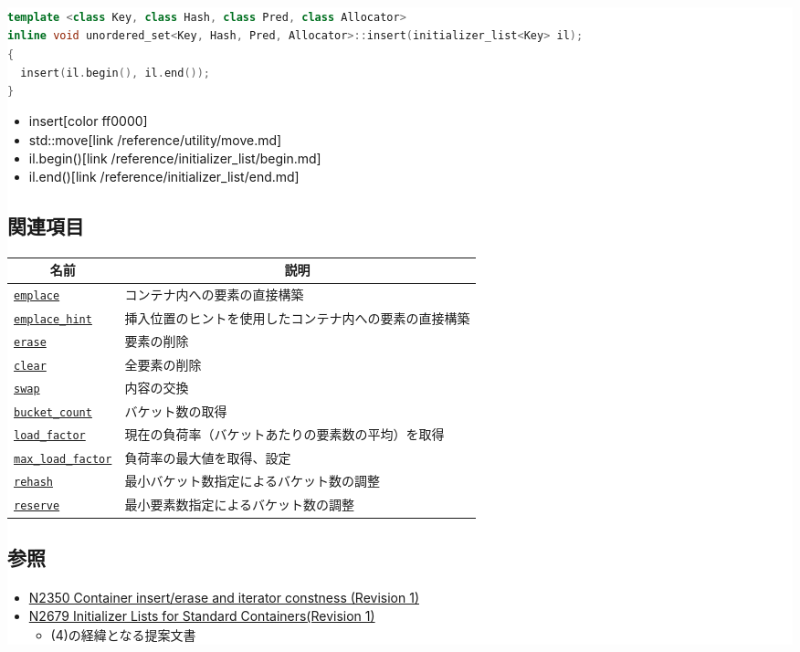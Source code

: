 ```cpp
template <class Key, class Hash, class Pred, class Allocator>
inline void unordered_set<Key, Hash, Pred, Allocator>::insert(initializer_list<Key> il);
{
  insert(il.begin(), il.end());
}
```
* insert[color ff0000]
* std::move[link /reference/utility/move.md]
* il.begin()[link /reference/initializer_list/begin.md]
* il.end()[link /reference/initializer_list/end.md]


## 関連項目

| 名前                                      | 説明                                                   |
|-------------------------------------------|--------------------------------------------------------|
| [`emplace`](emplace.md)                 | コンテナ内への要素の直接構築                           |
| [`emplace_hint`](emplace_hint.md)       | 挿入位置のヒントを使用したコンテナ内への要素の直接構築 |
| [`erase`](erase.md)                     | 要素の削除                                             |
| [`clear`](clear.md)                     | 全要素の削除                                           |
| [`swap`](swap.md)                       | 内容の交換                                             |
| [`bucket_count`](bucket_count.md)       | バケット数の取得                                       |
| [`load_factor`](load_factor.md)         | 現在の負荷率（バケットあたりの要素数の平均）を取得     |
| [`max_load_factor`](max_load_factor.md) | 負荷率の最大値を取得、設定                             |
| [`rehash`](rehash.md)                   | 最小バケット数指定によるバケット数の調整               |
| [`reserve`](reserve.md)                 | 最小要素数指定によるバケット数の調整                   |


## 参照
- [N2350 Container insert/erase and iterator constness (Revision 1)](http://www.open-std.org/jtc1/sc22/wg21/docs/papers/2007/n2350.pdf)
- [N2679 Initializer Lists for Standard Containers(Revision 1)](http://www.open-std.org/jtc1/sc22/wg21/docs/papers/2008/n2679.pdf)
    - (4)の経緯となる提案文書

